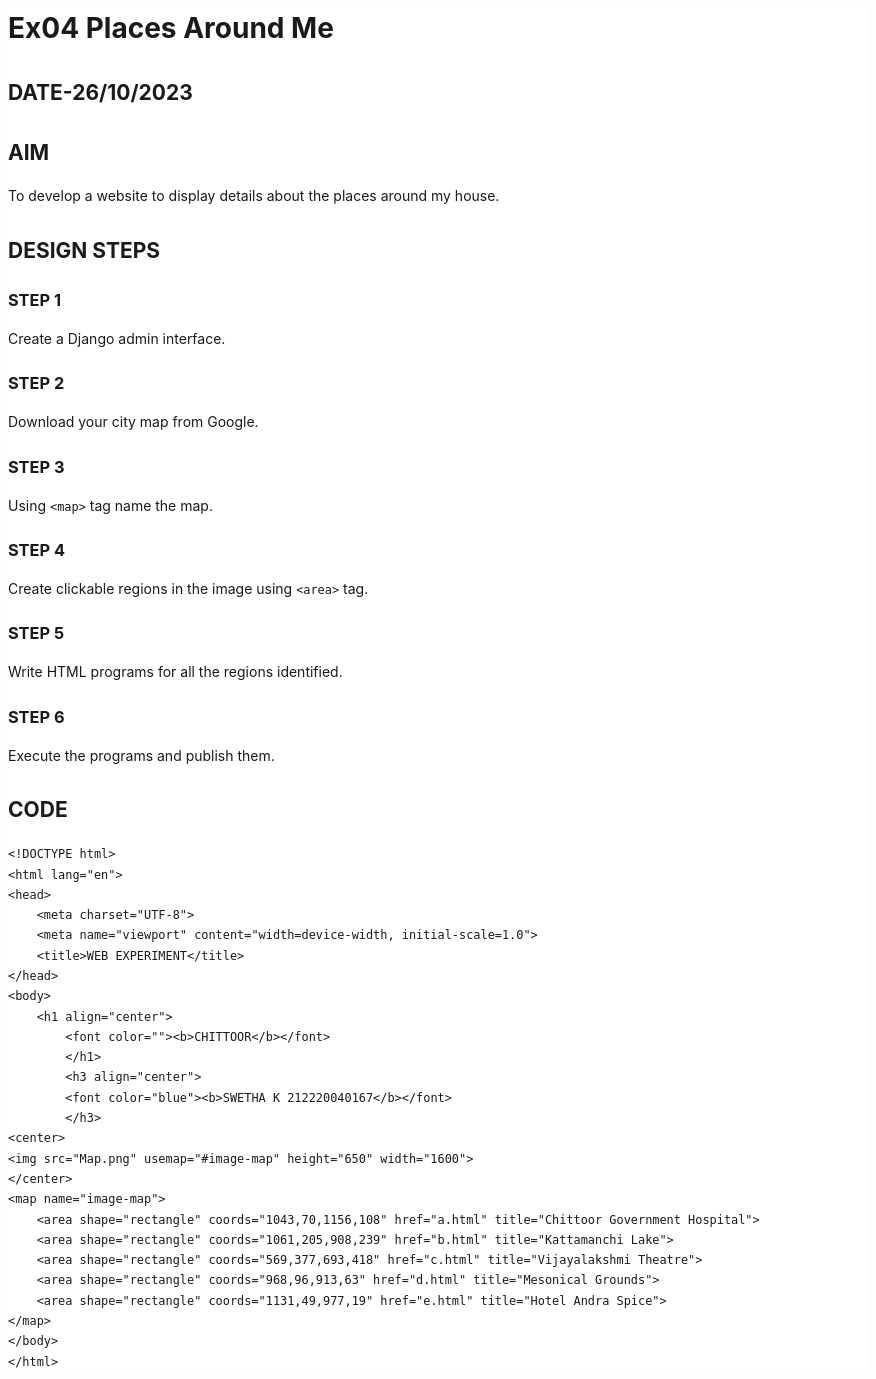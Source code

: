 # Ex04 Places Around Me

## DATE-26/10/2023

## AIM
To develop a website to display details about the places around my house.

## DESIGN STEPS

### STEP 1
Create a Django admin interface.

### STEP 2
Download your city map from Google.

### STEP 3
Using ```<map>``` tag name the map.

### STEP 4
Create clickable regions in the image using ```<area>``` tag.

### STEP 5
Write HTML programs for all the regions identified.

### STEP 6
Execute the programs and publish them.

## CODE
```
<!DOCTYPE html>
<html lang="en">
<head>
    <meta charset="UTF-8">
    <meta name="viewport" content="width=device-width, initial-scale=1.0">
    <title>WEB EXPERIMENT</title>
</head>
<body>
    <h1 align="center">
        <font color=""><b>CHITTOOR</b></font>
        </h1>
        <h3 align="center">
        <font color="blue"><b>SWETHA K 212220040167</b></font>
        </h3>
<center>        
<img src="Map.png" usemap="#image-map" height="650" width="1600">
</center>
<map name="image-map">
    <area shape="rectangle" coords="1043,70,1156,108" href="a.html" title="Chittoor Government Hospital">
    <area shape="rectangle" coords="1061,205,908,239" href="b.html" title="Kattamanchi Lake">
    <area shape="rectangle" coords="569,377,693,418" href="c.html" title="Vijayalakshmi Theatre">
    <area shape="rectangle" coords="968,96,913,63" href="d.html" title="Mesonical Grounds">
    <area shape="rectangle" coords="1131,49,977,19" href="e.html" title="Hotel Andra Spice">
</map>
</body>
</html>
```
```
```